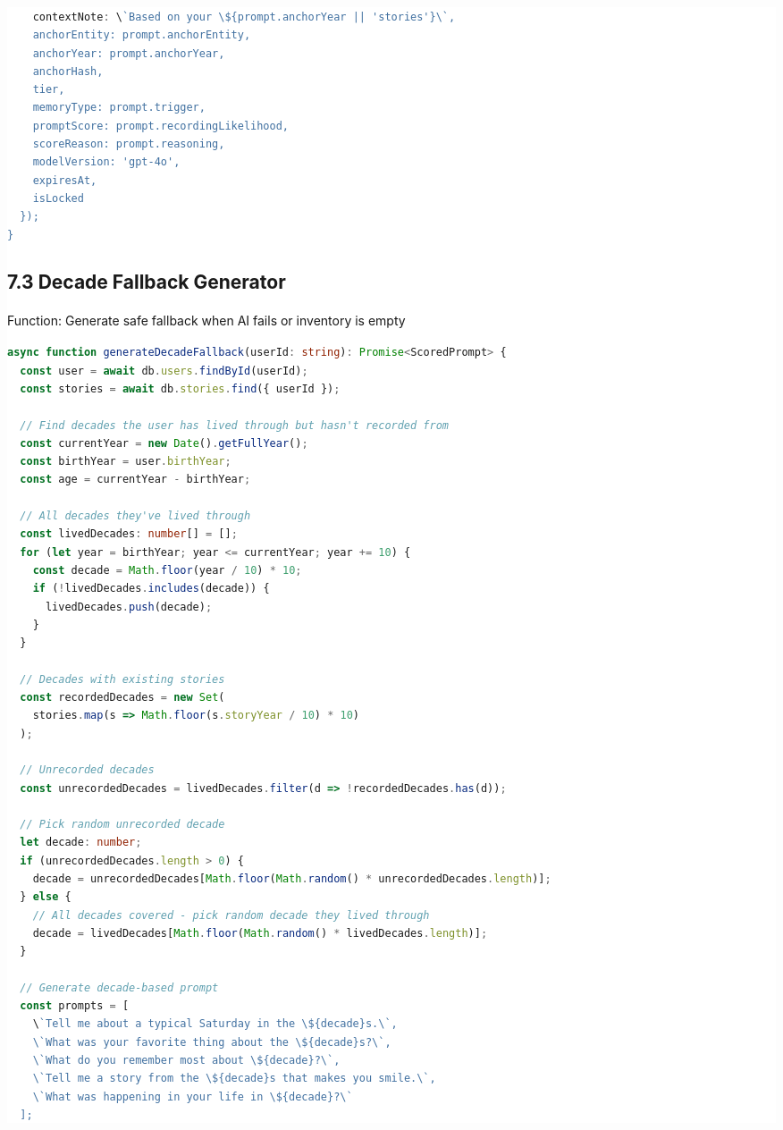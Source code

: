 ```typescript
    contextNote: \`Based on your \${prompt.anchorYear || 'stories'}\`,
    anchorEntity: prompt.anchorEntity,
    anchorYear: prompt.anchorYear,
    anchorHash,
    tier,
    memoryType: prompt.trigger,
    promptScore: prompt.recordingLikelihood,
    scoreReason: prompt.reasoning,
    modelVersion: 'gpt-4o',
    expiresAt,
    isLocked
  });
}
```

## 7.3 Decade Fallback Generator

Function: Generate safe fallback when AI fails or inventory is empty

```typescript
async function generateDecadeFallback(userId: string): Promise<ScoredPrompt> {
  const user = await db.users.findById(userId);
  const stories = await db.stories.find({ userId });

  // Find decades the user has lived through but hasn't recorded from
  const currentYear = new Date().getFullYear();
  const birthYear = user.birthYear;
  const age = currentYear - birthYear;

  // All decades they've lived through
  const livedDecades: number[] = [];
  for (let year = birthYear; year <= currentYear; year += 10) {
    const decade = Math.floor(year / 10) * 10;
    if (!livedDecades.includes(decade)) {
      livedDecades.push(decade);
    }
  }

  // Decades with existing stories
  const recordedDecades = new Set(
    stories.map(s => Math.floor(s.storyYear / 10) * 10)
  );

  // Unrecorded decades
  const unrecordedDecades = livedDecades.filter(d => !recordedDecades.has(d));

  // Pick random unrecorded decade
  let decade: number;
  if (unrecordedDecades.length > 0) {
    decade = unrecordedDecades[Math.floor(Math.random() * unrecordedDecades.length)];
  } else {
    // All decades covered - pick random decade they lived through
    decade = livedDecades[Math.floor(Math.random() * livedDecades.length)];
  }

  // Generate decade-based prompt
  const prompts = [
    \`Tell me about a typical Saturday in the \${decade}s.\`,
    \`What was your favorite thing about the \${decade}s?\`,
    \`What do you remember most about \${decade}?\`,
    \`Tell me a story from the \${decade}s that makes you smile.\`,
    \`What was happening in your life in \${decade}?\`
  ];
```